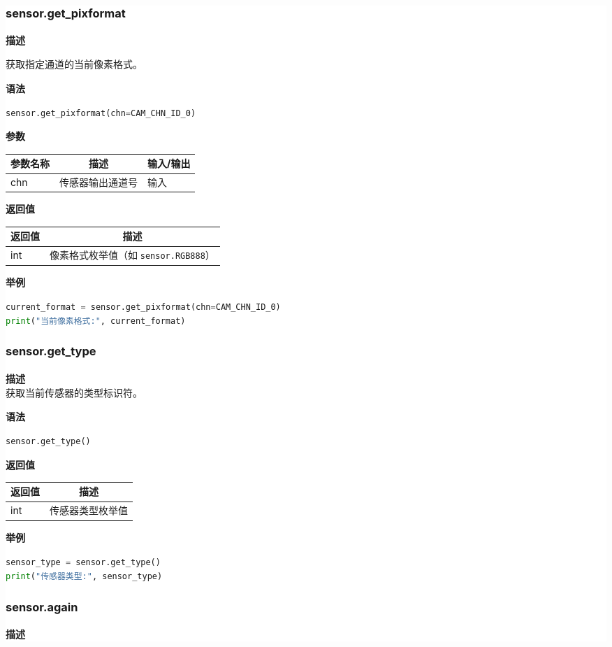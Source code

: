 ### sensor.get_pixformat

**描述**  

获取指定通道的当前像素格式。

**语法**  

```python
sensor.get_pixformat(chn=CAM_CHN_ID_0)
```

**参数**  

| 参数名称 | 描述              | 输入/输出 |
|----------|-------------------|-----------|
| chn      | 传感器输出通道号  | 输入      |

**返回值**  

| 返回值     | 描述           |
|------------|----------------|
| int        | 像素格式枚举值（如 `sensor.RGB888`） |

**举例**  

```python
current_format = sensor.get_pixformat(chn=CAM_CHN_ID_0)
print("当前像素格式:", current_format)
```

### sensor.get_type

**描述**  
获取当前传感器的类型标识符。

**语法**  

```python
sensor.get_type()
```

**返回值**  

| 返回值     | 描述           |
|------------|----------------|
| int        | 传感器类型枚举值 |

**举例**  

```python
sensor_type = sensor.get_type()
print("传感器类型:", sensor_type)
```

### sensor.again

**描述**  
